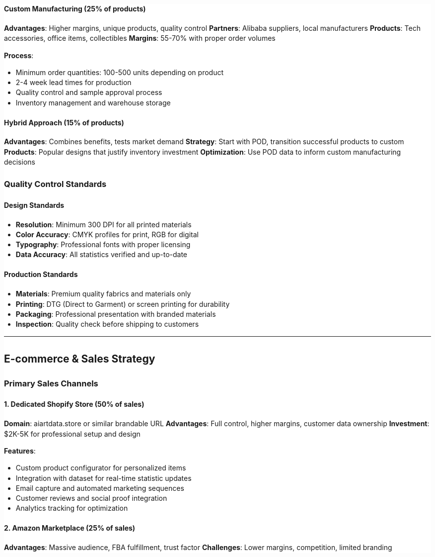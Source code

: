 #### Custom Manufacturing (25% of products)
**Advantages**: Higher margins, unique products, quality control
**Partners**: Alibaba suppliers, local manufacturers
**Products**: Tech accessories, office items, collectibles
**Margins**: 55-70% with proper order volumes

**Process**:
- Minimum order quantities: 100-500 units depending on product
- 2-4 week lead times for production
- Quality control and sample approval process
- Inventory management and warehouse storage

#### Hybrid Approach (15% of products)
**Advantages**: Combines benefits, tests market demand
**Strategy**: Start with POD, transition successful products to custom
**Products**: Popular designs that justify inventory investment
**Optimization**: Use POD data to inform custom manufacturing decisions

### Quality Control Standards

#### Design Standards
- **Resolution**: Minimum 300 DPI for all printed materials
- **Color Accuracy**: CMYK profiles for print, RGB for digital
- **Typography**: Professional fonts with proper licensing
- **Data Accuracy**: All statistics verified and up-to-date

#### Production Standards
- **Materials**: Premium quality fabrics and materials only
- **Printing**: DTG (Direct to Garment) or screen printing for durability
- **Packaging**: Professional presentation with branded materials
- **Inspection**: Quality check before shipping to customers

---

## E-commerce & Sales Strategy

### Primary Sales Channels

#### 1. Dedicated Shopify Store (50% of sales)
**Domain**: aiartdata.store or similar brandable URL
**Advantages**: Full control, higher margins, customer data ownership
**Investment**: $2K-5K for professional setup and design

**Features**:
- Custom product configurator for personalized items
- Integration with dataset for real-time statistic updates
- Email capture and automated marketing sequences
- Customer reviews and social proof integration
- Analytics tracking for optimization

#### 2. Amazon Marketplace (25% of sales)
**Advantages**: Massive audience, FBA fulfillment, trust factor
**Challenges**: Lower margins, competition, limited branding
